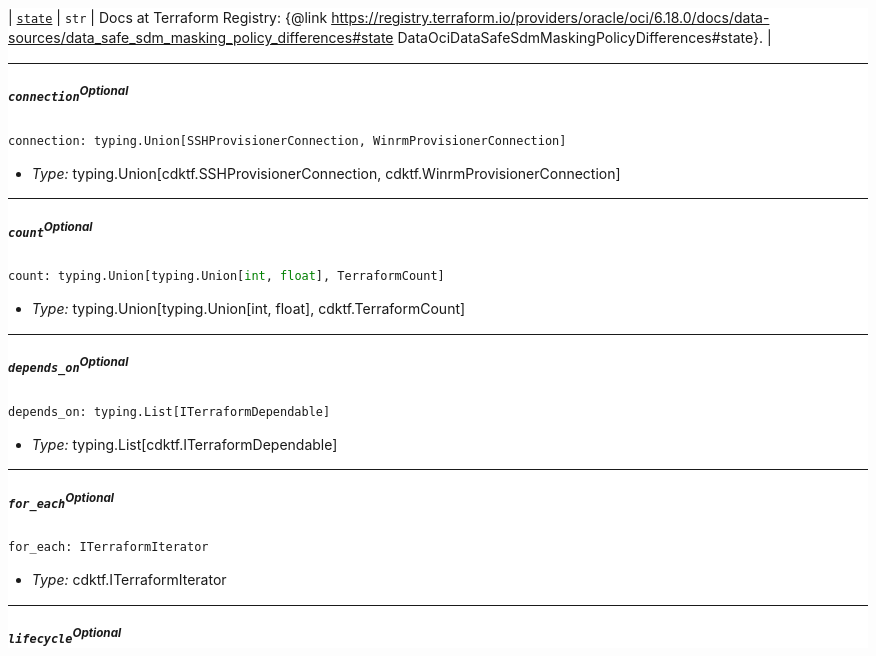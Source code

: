 | <code><a href="#rhizo-co-terraform-provider-oci.dataOciDataSafeSdmMaskingPolicyDifferences.DataOciDataSafeSdmMaskingPolicyDifferencesConfig.property.state">state</a></code> | <code>str</code> | Docs at Terraform Registry: {@link https://registry.terraform.io/providers/oracle/oci/6.18.0/docs/data-sources/data_safe_sdm_masking_policy_differences#state DataOciDataSafeSdmMaskingPolicyDifferences#state}. |

---

##### `connection`<sup>Optional</sup> <a name="connection" id="rhizo-co-terraform-provider-oci.dataOciDataSafeSdmMaskingPolicyDifferences.DataOciDataSafeSdmMaskingPolicyDifferencesConfig.property.connection"></a>

```python
connection: typing.Union[SSHProvisionerConnection, WinrmProvisionerConnection]
```

- *Type:* typing.Union[cdktf.SSHProvisionerConnection, cdktf.WinrmProvisionerConnection]

---

##### `count`<sup>Optional</sup> <a name="count" id="rhizo-co-terraform-provider-oci.dataOciDataSafeSdmMaskingPolicyDifferences.DataOciDataSafeSdmMaskingPolicyDifferencesConfig.property.count"></a>

```python
count: typing.Union[typing.Union[int, float], TerraformCount]
```

- *Type:* typing.Union[typing.Union[int, float], cdktf.TerraformCount]

---

##### `depends_on`<sup>Optional</sup> <a name="depends_on" id="rhizo-co-terraform-provider-oci.dataOciDataSafeSdmMaskingPolicyDifferences.DataOciDataSafeSdmMaskingPolicyDifferencesConfig.property.dependsOn"></a>

```python
depends_on: typing.List[ITerraformDependable]
```

- *Type:* typing.List[cdktf.ITerraformDependable]

---

##### `for_each`<sup>Optional</sup> <a name="for_each" id="rhizo-co-terraform-provider-oci.dataOciDataSafeSdmMaskingPolicyDifferences.DataOciDataSafeSdmMaskingPolicyDifferencesConfig.property.forEach"></a>

```python
for_each: ITerraformIterator
```

- *Type:* cdktf.ITerraformIterator

---

##### `lifecycle`<sup>Optional</sup> <a name="lifecycle" id="rhizo-co-terraform-provider-oci.dataOciDataSafeSdmMaskingPolicyDifferences.DataOciDataSafeSdmMaskingPolicyDifferencesConfig.property.lifecycle"></a>
